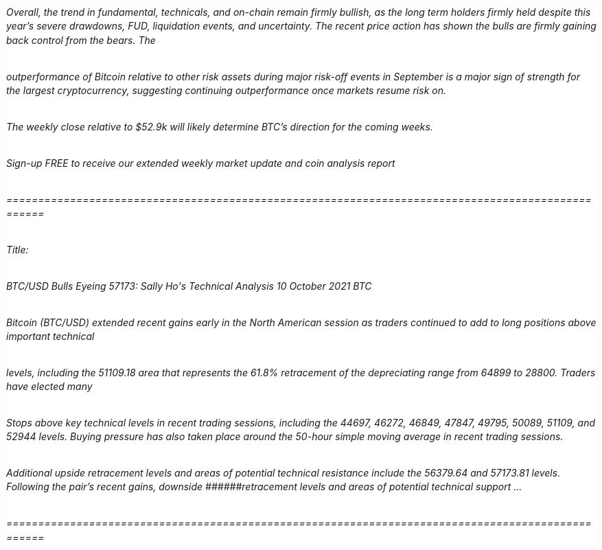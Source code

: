 ###### Overall, the trend in fundamental, technicals, and on-chain remain firmly bullish, as the long term holders firmly held despite this year’s severe drawdowns, FUD, liquidation events, and uncertainty. The recent price action has shown the bulls are firmly gaining back control from the bears. The 
###### outperformance of Bitcoin relative to other risk assets during major risk-off events in September is a major sign of strength for the largest cryptocurrency, suggesting continuing outperformance once markets resume risk on.
###### The weekly close relative to $52.9k will likely determine BTC’s direction for the coming weeks.
###### Sign-up FREE to receive our extended weekly market update and coin analysis report
###### ==================================================================================================
###### Title:
###### BTC/USD Bulls Eyeing 57173:  Sally Ho's Technical Analysis 10 October 2021 BTC
###### Bitcoin (BTC/USD) extended recent gains early in the North American session as traders continued to add to long positions above important technical 
###### levels, including the 51109.18 area that represents the 61.8% retracement of the depreciating range from 64899 to 28800.  Traders have elected many 
###### Stops above key technical levels in recent trading sessions, including the 44697, 46272, 46849, 47847, 49795, 50089, 51109, and 52944 levels.  Buying pressure has also taken place around the 50-hour simple moving average in recent trading sessions.
###### Additional upside retracement levels and areas of potential technical resistance include the 56379.64 and 57173.81 levels.  Following the pair’s recent gains, downside ######retracement levels and areas of potential technical support …
###### ==================================================================================================
